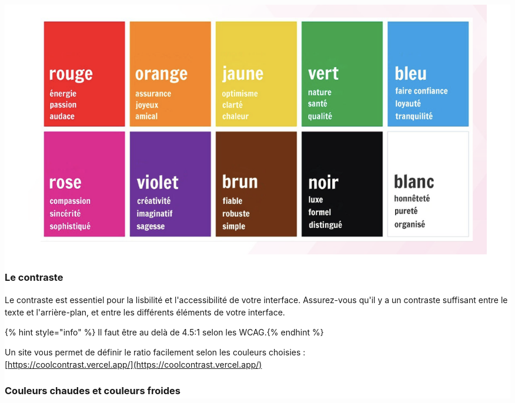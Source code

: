 <figure><img src="../.gitbook/assets/psychologie-couleurs.png" alt=""><figcaption></figcaption></figure>

### Le contraste

Le contraste est essentiel pour la lisbilité et l'accessibilité de votre interface. ​Assurez-vous qu'il y a un contraste suffisant entre le texte et l'arrière-plan, et entre les différents éléments de votre interface. ​

{% hint style="info" %}
Il faut être au delà de 4.5:1 selon les WCAG.​
{% endhint %}

Un site vous permet de définir le ratio facilement selon les couleurs choisies :​\
[https://coolcontrast.vercel.app/](https://coolcontrast.vercel.app/)​

### Couleurs chaudes et couleurs froides
